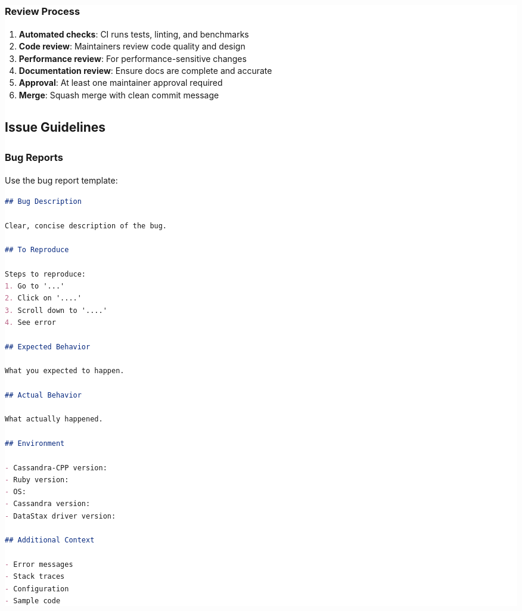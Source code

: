 ### Review Process

1. **Automated checks**: CI runs tests, linting, and benchmarks
2. **Code review**: Maintainers review code quality and design
3. **Performance review**: For performance-sensitive changes
4. **Documentation review**: Ensure docs are complete and accurate
5. **Approval**: At least one maintainer approval required
6. **Merge**: Squash merge with clean commit message

## Issue Guidelines

### Bug Reports

Use the bug report template:

```markdown
## Bug Description

Clear, concise description of the bug.

## To Reproduce

Steps to reproduce:
1. Go to '...'
2. Click on '....'
3. Scroll down to '....'
4. See error

## Expected Behavior

What you expected to happen.

## Actual Behavior

What actually happened.

## Environment

- Cassandra-CPP version: 
- Ruby version: 
- OS: 
- Cassandra version: 
- DataStax driver version: 

## Additional Context

- Error messages
- Stack traces
- Configuration
- Sample code
```
